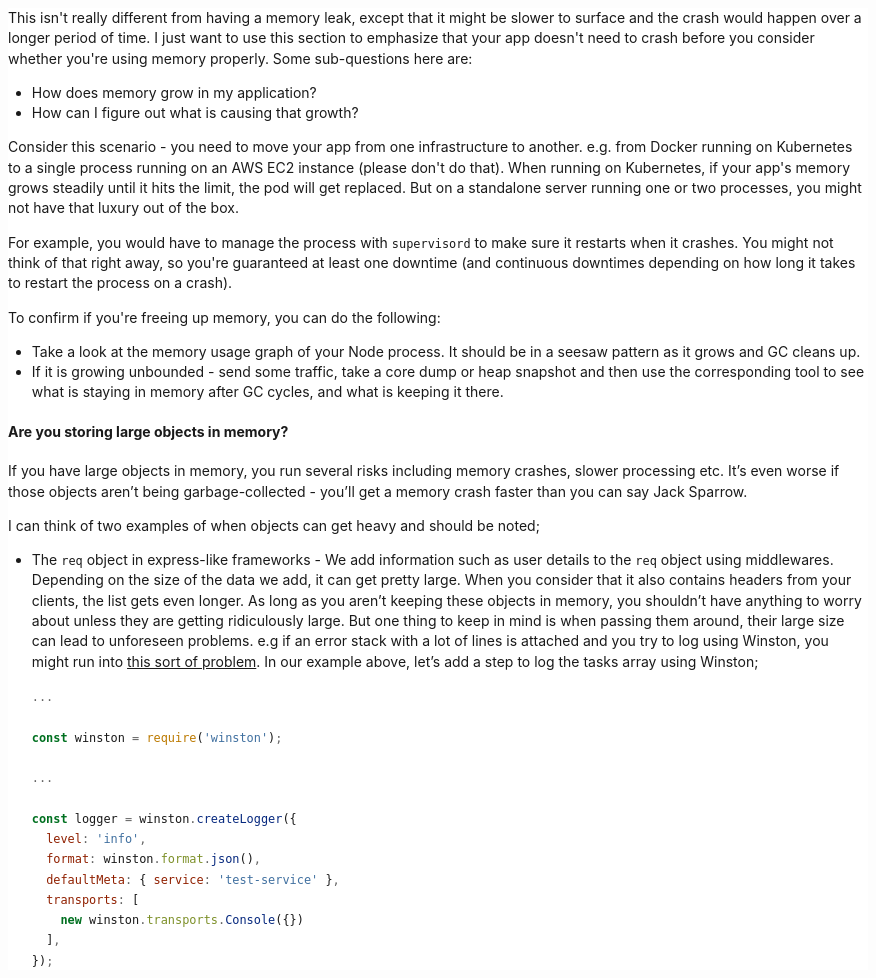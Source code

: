 This isn't really different from having a memory leak, except that it might be slower to surface and the crash would happen over a longer period of time. I just want to use this section to emphasize that your app doesn't need to crash before you consider whether you're using memory properly. Some sub-questions here are:

- How does memory grow in my application?
- How can I figure out what is causing that growth?

Consider this scenario - you need to move your app from one infrastructure to another. e.g. from Docker running on Kubernetes to a single process running on an AWS EC2 instance (please don't do that). When running on Kubernetes, if your app's memory grows steadily until it hits the limit, the pod will get replaced. But on a standalone server running one or two processes, you might not have that luxury out of the box. 

For example, you would have to manage the process with `supervisord` to make sure it restarts when it crashes. You might not think of that right away, so you're guaranteed at least one downtime (and continuous downtimes depending on how long it takes to restart the process on a crash).

To confirm if you're freeing up memory, you can do the following:
- Take a look at the memory usage graph of your Node process. It should be in a seesaw pattern as it grows and GC cleans up.
- If it is growing unbounded - send some traffic, take a core dump or heap snapshot and then use the corresponding tool to see what is staying in memory after GC cycles, and what is keeping it there.

#### Are you storing large objects in memory?

If you have large objects in memory, you run several risks including memory crashes, slower processing etc. It’s even worse if those objects aren’t being garbage-collected - you’ll get a memory crash faster than you can say Jack Sparrow.

I can think of two examples of when objects can get heavy and should be noted;

- The `req` object in express-like frameworks - We add information such as user details to the `req` object using middlewares. Depending on the size of the data we add, it can get pretty large. When you consider that it also contains headers from your clients, the list gets even longer.
  As long as you aren’t keeping these objects in memory, you shouldn’t have anything to worry about unless they are getting ridiculously large. But one thing to keep in mind is when passing them around, their large size can lead to unforeseen problems. e.g if an error stack with a lot of lines is attached and you try to log using Winston, you might run into [this sort of problem](https://github.com/opengovsg/postmangovsg/pull/928).
  In our example above, let’s add a step to log the tasks array using Winston;
    ```jsx
    ...
    
    const winston = require('winston');
    
    ...
    
    const logger = winston.createLogger({
      level: 'info',
      format: winston.format.json(),
      defaultMeta: { service: 'test-service' },
      transports: [
        new winston.transports.Console({})
      ],
    });
    